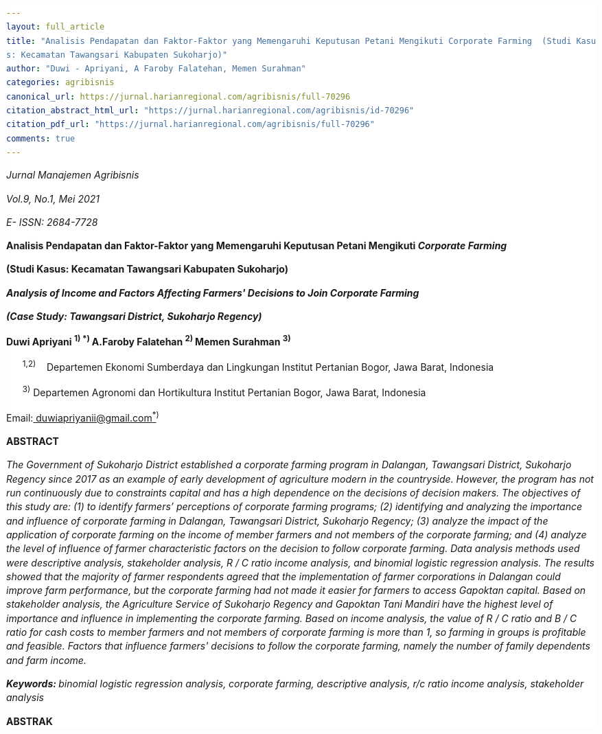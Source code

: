 ```yaml
---
layout: full_article
title: "Analisis Pendapatan dan Faktor-Faktor yang Memengaruhi Keputusan Petani Mengikuti Corporate Farming  (Studi Kasus: Kecamatan Tawangsari Kabupaten Sukoharjo)"
author: "Duwi - Apriyani, A Faroby Falatehan, Memen Surahman"
categories: agribisnis
canonical_url: https://jurnal.harianregional.com/agribisnis/full-70296 
citation_abstract_html_url: "https://jurnal.harianregional.com/agribisnis/id-70296"
citation_pdf_url: "https://jurnal.harianregional.com/agribisnis/full-70296"  
comments: true
---
```


<p><span class="font3" style="font-style:italic;">Jurnal Manajemen Agribisnis</span></p>
<p><span class="font3" style="font-style:italic;">Vol.9, No.1, Mei 2021</span></p>
<p><span class="font3" style="font-style:italic;">E- ISSN: 2684-7728</span></p>
<p><span class="font6" style="font-weight:bold;">Analisis Pendapatan dan Faktor-Faktor yang Memengaruhi Keputusan Petani Mengikuti </span><span class="font6" style="font-weight:bold;font-style:italic;">Corporate Farming</span></p>
<p><span class="font6" style="font-weight:bold;">(Studi Kasus: Kecamatan Tawangsari Kabupaten Sukoharjo)</span></p>
<p><span class="font5" style="font-weight:bold;font-style:italic;">Analysis of Income and Factors Affecting Farmers' Decisions to Join Corporate Farming</span></p>
<p><span class="font5" style="font-weight:bold;font-style:italic;">(Case Study: Tawangsari District, Sukoharjo Regency)</span></p>
<p><span class="font4" style="font-weight:bold;">Duwi Apriyani <sup>1) *) </sup>A.Faroby Falatehan <sup>2) </sup>Memen Surahman <sup>3)</sup></span></p>
<ul style="list-style:none;"><li>
<p><span class="font4"><sup>1,2)</sup> &nbsp;&nbsp;&nbsp;Departemen Ekonomi Sumberdaya dan Lingkungan Institut Pertanian Bogor, Jawa Barat, Indonesia</span></p></li></ul>
<ul style="list-style:none;"><li>
<p><span class="font4"><sup>3)</sup> Departemen Agronomi dan Hortikultura Institut Pertanian Bogor, Jawa Barat, Indonesia</span></p></li></ul>
<p><span class="font4">Email:</span><a href="mailto:duwiapriyanii@gmail.com"><span class="font4"> duwiapriyanii@gmail.com<sup>*</sup></span></a><span class="font4"><sup>)</sup></span></p>
<p><span class="font5" style="font-weight:bold;">ABSTRACT</span></p>
<p><span class="font5" style="font-style:italic;">The Government of Sukoharjo District established a corporate farming program in Dalangan, Tawangsari District, Sukoharjo Regency since 2017 as an example of early development of agriculture modern in the countryside. However, the program has not run continuously due to constraints capital and has a high dependence on the decisions of decision makers. The objectives of this study are: (1) to identify farmers’ perceptions of corporate farming programs; (2) identifying and analyzing the importance and influence of corporate farming in Dalangan, Tawangsari District, Sukoharjo Regency; (3) analyze the impact of the application of corporate farming on the income of member farmers and not members of the corporate farming; and (4) analyze the level of influence of farmer characteristic factors on the decision to follow corporate farming. Data analysis methods used were descriptive analysis, stakeholder analysis, R / C ratio income analysis, and binomial logistic regression analysis. The results showed that the majority of farmer respondents agreed that the implementation of farmer corporations in Dalangan could improve farm performance, but the corporate farming had not made it easier for farmers to access Gapoktan capital. Based on stakeholder analysis, the Agriculture Service of Sukoharjo Regency and Gapoktan Tani Mandiri have the highest level of importance and influence in implementing the corporate farming. Based on income analysis, the value of R / C ratio and B / C ratio for cash costs to member farmers and not members of corporate farming is more than 1, so farming in groups is profitable and feasible. Factors that influence farmers' decisions to follow the corporate farming, namely the number of family dependents and farm income.</span></p>
<p><span class="font5" style="font-weight:bold;font-style:italic;">Keywords: </span><span class="font5" style="font-style:italic;">binomial logistic regression analysis, corporate farming, descriptive analysis, r/c ratio income analysis, stakeholder analysis</span></p>
<p><span class="font5" style="font-weight:bold;">ABSTRAK</span></p>